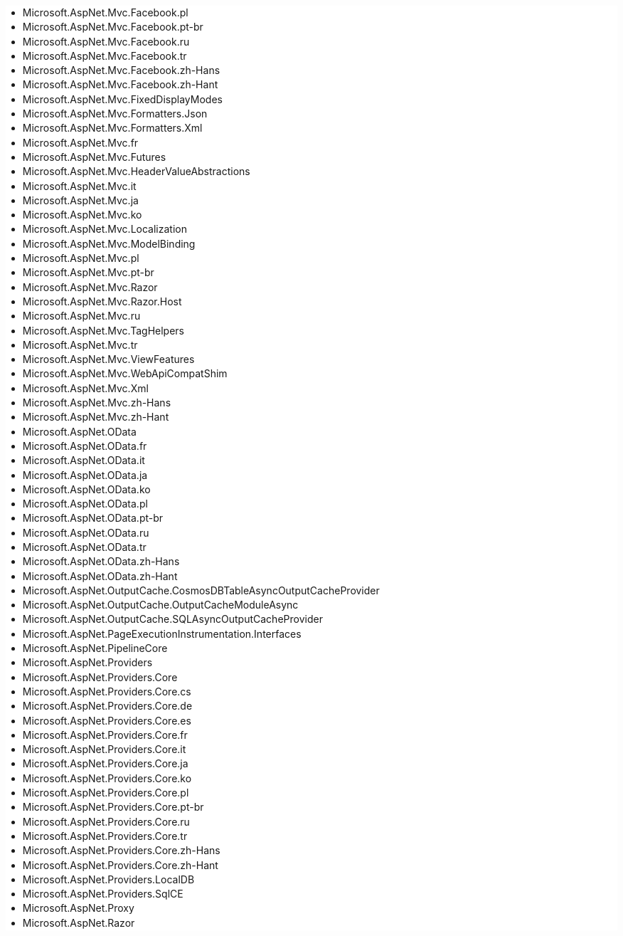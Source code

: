 * Microsoft.AspNet.Mvc.Facebook.pl
* Microsoft.AspNet.Mvc.Facebook.pt-br
* Microsoft.AspNet.Mvc.Facebook.ru
* Microsoft.AspNet.Mvc.Facebook.tr
* Microsoft.AspNet.Mvc.Facebook.zh-Hans
* Microsoft.AspNet.Mvc.Facebook.zh-Hant
* Microsoft.AspNet.Mvc.FixedDisplayModes
* Microsoft.AspNet.Mvc.Formatters.Json
* Microsoft.AspNet.Mvc.Formatters.Xml
* Microsoft.AspNet.Mvc.fr
* Microsoft.AspNet.Mvc.Futures
* Microsoft.AspNet.Mvc.HeaderValueAbstractions
* Microsoft.AspNet.Mvc.it
* Microsoft.AspNet.Mvc.ja
* Microsoft.AspNet.Mvc.ko
* Microsoft.AspNet.Mvc.Localization
* Microsoft.AspNet.Mvc.ModelBinding
* Microsoft.AspNet.Mvc.pl
* Microsoft.AspNet.Mvc.pt-br
* Microsoft.AspNet.Mvc.Razor
* Microsoft.AspNet.Mvc.Razor.Host
* Microsoft.AspNet.Mvc.ru
* Microsoft.AspNet.Mvc.TagHelpers
* Microsoft.AspNet.Mvc.tr
* Microsoft.AspNet.Mvc.ViewFeatures
* Microsoft.AspNet.Mvc.WebApiCompatShim
* Microsoft.AspNet.Mvc.Xml
* Microsoft.AspNet.Mvc.zh-Hans
* Microsoft.AspNet.Mvc.zh-Hant
* Microsoft.AspNet.OData
* Microsoft.AspNet.OData.fr
* Microsoft.AspNet.OData.it
* Microsoft.AspNet.OData.ja
* Microsoft.AspNet.OData.ko
* Microsoft.AspNet.OData.pl
* Microsoft.AspNet.OData.pt-br
* Microsoft.AspNet.OData.ru
* Microsoft.AspNet.OData.tr
* Microsoft.AspNet.OData.zh-Hans
* Microsoft.AspNet.OData.zh-Hant
* Microsoft.AspNet.OutputCache.CosmosDBTableAsyncOutputCacheProvider
* Microsoft.AspNet.OutputCache.OutputCacheModuleAsync
* Microsoft.AspNet.OutputCache.SQLAsyncOutputCacheProvider
* Microsoft.AspNet.PageExecutionInstrumentation.Interfaces
* Microsoft.AspNet.PipelineCore
* Microsoft.AspNet.Providers
* Microsoft.AspNet.Providers.Core
* Microsoft.AspNet.Providers.Core.cs
* Microsoft.AspNet.Providers.Core.de
* Microsoft.AspNet.Providers.Core.es
* Microsoft.AspNet.Providers.Core.fr
* Microsoft.AspNet.Providers.Core.it
* Microsoft.AspNet.Providers.Core.ja
* Microsoft.AspNet.Providers.Core.ko
* Microsoft.AspNet.Providers.Core.pl
* Microsoft.AspNet.Providers.Core.pt-br
* Microsoft.AspNet.Providers.Core.ru
* Microsoft.AspNet.Providers.Core.tr
* Microsoft.AspNet.Providers.Core.zh-Hans
* Microsoft.AspNet.Providers.Core.zh-Hant
* Microsoft.AspNet.Providers.LocalDB
* Microsoft.AspNet.Providers.SqlCE
* Microsoft.AspNet.Proxy
* Microsoft.AspNet.Razor